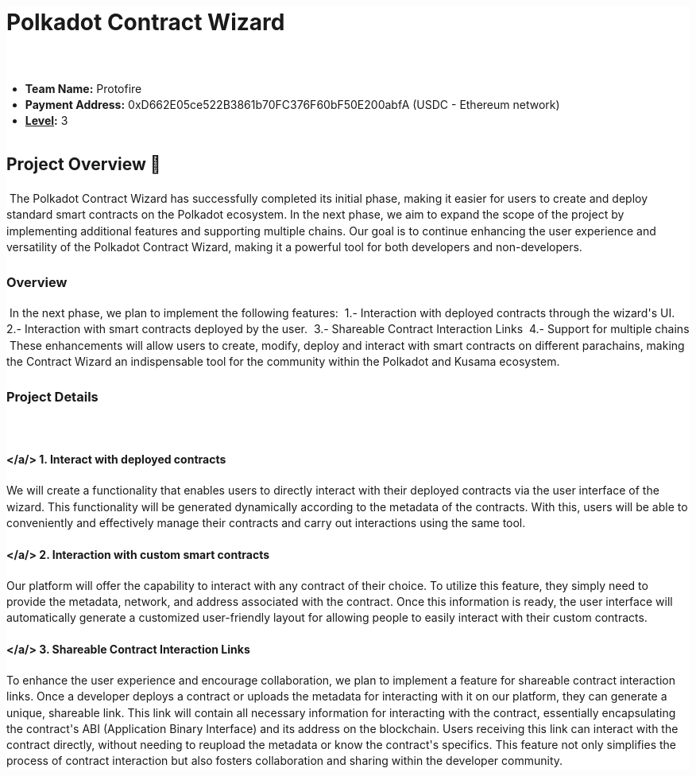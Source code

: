 # Polkadot Contract Wizard
​
- **Team Name:** Protofire
- **Payment Address:** 0xD662E05ce522B3861b70FC376F60bF50E200abfA (USDC - Ethereum network)
- **[Level](https://github.com/w3f/Grants-Program/tree/master#level_slider-levels):** 3 
​
## Project Overview :page_facing_up:
​
The Polkadot Contract Wizard has successfully completed its initial phase, making it easier for users to create and deploy standard smart contracts on the Polkadot  ecosystem. In the next phase, we aim to expand the scope of the project by implementing additional features and supporting multiple chains. Our goal is to continue enhancing the user experience and versatility of the Polkadot Contract Wizard, making it a powerful tool for both developers and non-developers.
​
### Overview
​
In the next phase, we plan to implement the following features:
​
1.- Interaction with deployed contracts through the wizard's UI.
​
2.- Interaction with smart contracts deployed by the user.
​
3.- Shareable Contract Interaction Links
​
4.- Support for multiple chains
​
These enhancements will allow users to create, modify, deploy and interact with smart contracts on different parachains, making the Contract Wizard an indispensable tool for the community within the Polkadot and Kusama ecosystem.
​
### Project Details
​
#### <a name="step1"/></a/> 1. Interact with deployed contracts
We will create a functionality that enables users to directly interact with their deployed contracts via the user interface of the wizard. This functionality will be generated dynamically according to the metadata of the contracts. With this, users will be able to conveniently and effectively manage their contracts and carry out interactions using the same tool.
​
#### <a name="step2"/></a/> 2. Interaction with custom smart contracts
Our platform will offer the capability to interact with any contract of their choice. To utilize this feature, they simply need to provide the metadata, network, and address associated with the contract. Once this information is ready, the user interface will automatically generate a customized user-friendly layout for allowing people to easily interact with their custom contracts. 
​
#### <a name="step3"/></a/> 3. Shareable Contract Interaction Links
To enhance the user experience and encourage collaboration, we plan to implement a feature for shareable contract interaction links.
Once a developer deploys a contract or uploads the metadata for interacting with it on our platform, they can generate a unique, shareable link. This link will contain all necessary information for interacting with the contract, essentially encapsulating the contract's ABI (Application Binary Interface) and its address on the blockchain.
Users receiving this link can interact with the contract directly, without needing to reupload the metadata or know the contract's specifics. This feature not only simplifies the process of contract interaction but also fosters collaboration and sharing within the developer community.
​